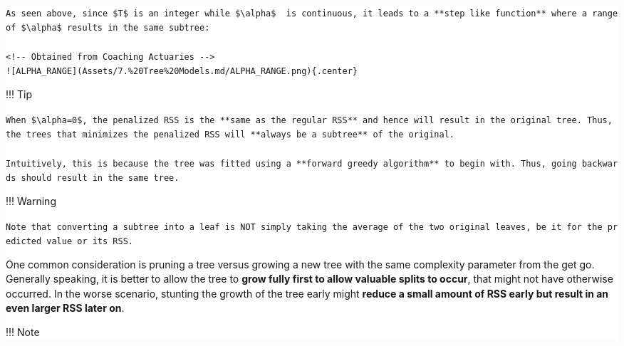     As seen above, since $T$ is an integer while $\alpha$  is continuous, it leads to a **step like function** where a range of $\alpha$ results in the same subtree:

    <!-- Obtained from Coaching Actuaries -->
    ![ALPHA_RANGE](Assets/7.%20Tree%20Models.md/ALPHA_RANGE.png){.center}

!!! Tip

    When $\alpha=0$, the penalized RSS is the **same as the regular RSS** and hence will result in the original tree. Thus, the trees that minimizes the penalized RSS will **always be a subtree** of the original.

    Intuitively, this is because the tree was fitted using a **forward greedy algorithm** to begin with. Thus, going backwards should result in the same tree.

!!! Warning

    Note that converting a subtree into a leaf is NOT simply taking the average of the two original leaves, be it for the predicted value or its RSS.

One common consideration is pruning a tree versus growing a new tree with the same complexity parameter from the get go. Generally speaking, it is better to allow the tree to **grow fully first to allow valuable splits to occur**, that might not have otherwise occurred. In the worse scenario, stunting the growth of the tree early might **reduce a small amount of RSS early but result in an even larger RSS later on**.

!!! Note
